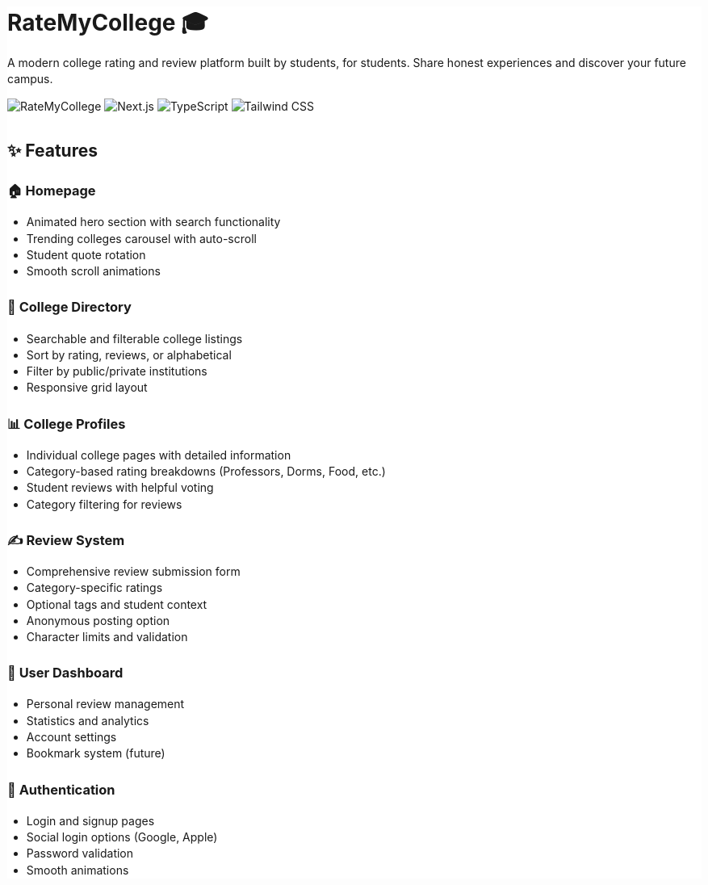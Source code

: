 # RateMyCollege 🎓

A modern college rating and review platform built by students, for students. Share honest experiences and discover your future campus.

![RateMyCollege](https://img.shields.io/badge/RateMyCollege-MVP-brightgreen)
![Next.js](https://img.shields.io/badge/Next.js-15.2.4-black)
![TypeScript](https://img.shields.io/badge/TypeScript-5.0-blue)
![Tailwind CSS](https://img.shields.io/badge/Tailwind_CSS-3.4.17-38B2AC)

## ✨ Features

### 🏠 **Homepage**
- Animated hero section with search functionality
- Trending colleges carousel with auto-scroll
- Student quote rotation
- Smooth scroll animations

### 🏫 **College Directory**
- Searchable and filterable college listings
- Sort by rating, reviews, or alphabetical
- Filter by public/private institutions
- Responsive grid layout

### 📊 **College Profiles**
- Individual college pages with detailed information
- Category-based rating breakdowns (Professors, Dorms, Food, etc.)
- Student reviews with helpful voting
- Category filtering for reviews

### ✍️ **Review System**
- Comprehensive review submission form
- Category-specific ratings
- Optional tags and student context
- Anonymous posting option
- Character limits and validation

### 👤 **User Dashboard**
- Personal review management
- Statistics and analytics
- Account settings
- Bookmark system (future)

### 🔐 **Authentication**
- Login and signup pages
- Social login options (Google, Apple)
- Password validation
- Smooth animations
